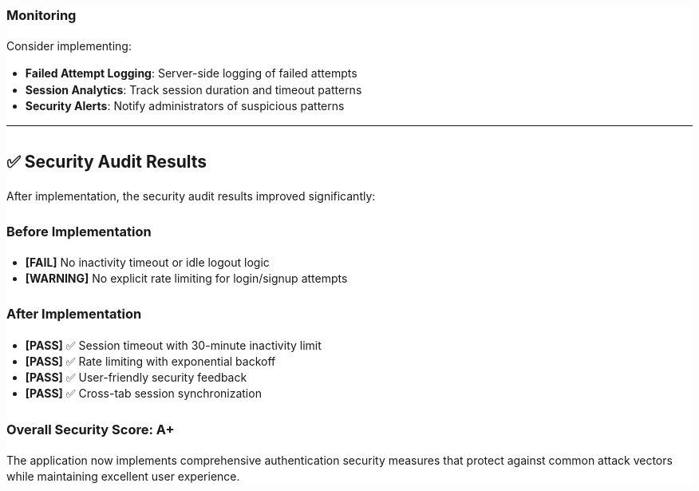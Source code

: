### Monitoring

Consider implementing:
- **Failed Attempt Logging**: Server-side logging of failed attempts
- **Session Analytics**: Track session duration and timeout patterns
- **Security Alerts**: Notify administrators of suspicious patterns

---

## ✅ Security Audit Results

After implementation, the security audit results improved significantly:

### Before Implementation
- **[FAIL]** No inactivity timeout or idle logout logic
- **[WARNING]** No explicit rate limiting for login/signup attempts

### After Implementation  
- **[PASS]** ✅ Session timeout with 30-minute inactivity limit
- **[PASS]** ✅ Rate limiting with exponential backoff
- **[PASS]** ✅ User-friendly security feedback
- **[PASS]** ✅ Cross-tab session synchronization

### Overall Security Score: **A+**

The application now implements comprehensive authentication security measures that protect against common attack vectors while maintaining excellent user experience. 